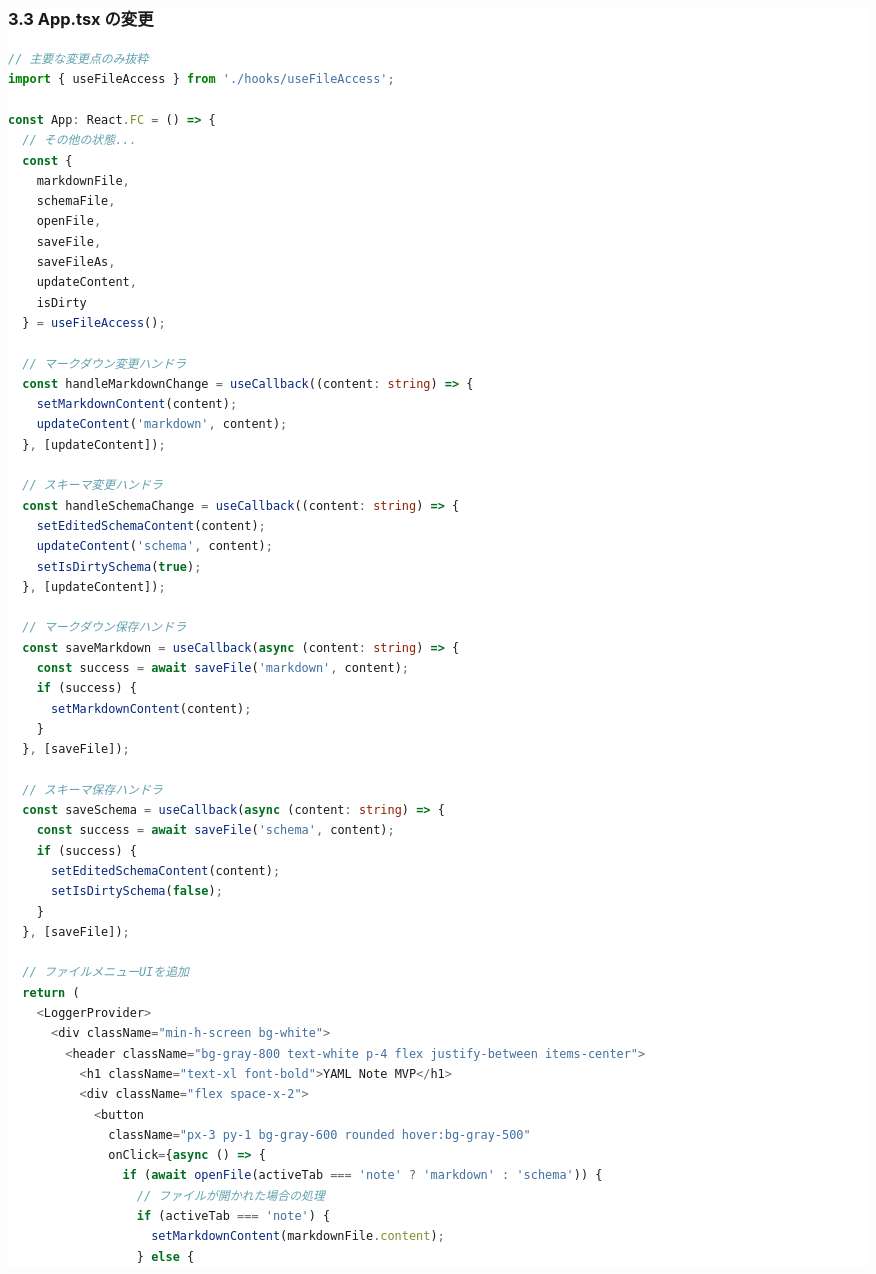 ### 3.3 App.tsx の変更

```typescript
// 主要な変更点のみ抜粋
import { useFileAccess } from './hooks/useFileAccess';

const App: React.FC = () => {
  // その他の状態...
  const {
    markdownFile,
    schemaFile,
    openFile,
    saveFile,
    saveFileAs,
    updateContent,
    isDirty
  } = useFileAccess();

  // マークダウン変更ハンドラ
  const handleMarkdownChange = useCallback((content: string) => {
    setMarkdownContent(content);
    updateContent('markdown', content);
  }, [updateContent]);

  // スキーマ変更ハンドラ
  const handleSchemaChange = useCallback((content: string) => {
    setEditedSchemaContent(content);
    updateContent('schema', content);
    setIsDirtySchema(true);
  }, [updateContent]);

  // マークダウン保存ハンドラ
  const saveMarkdown = useCallback(async (content: string) => {
    const success = await saveFile('markdown', content);
    if (success) {
      setMarkdownContent(content);
    }
  }, [saveFile]);

  // スキーマ保存ハンドラ
  const saveSchema = useCallback(async (content: string) => {
    const success = await saveFile('schema', content);
    if (success) {
      setEditedSchemaContent(content);
      setIsDirtySchema(false);
    }
  }, [saveFile]);

  // ファイルメニューUIを追加
  return (
    <LoggerProvider>
      <div className="min-h-screen bg-white">
        <header className="bg-gray-800 text-white p-4 flex justify-between items-center">
          <h1 className="text-xl font-bold">YAML Note MVP</h1>
          <div className="flex space-x-2">
            <button
              className="px-3 py-1 bg-gray-600 rounded hover:bg-gray-500"
              onClick={async () => {
                if (await openFile(activeTab === 'note' ? 'markdown' : 'schema')) {
                  // ファイルが開かれた場合の処理
                  if (activeTab === 'note') {
                    setMarkdownContent(markdownFile.content);
                  } else {
```